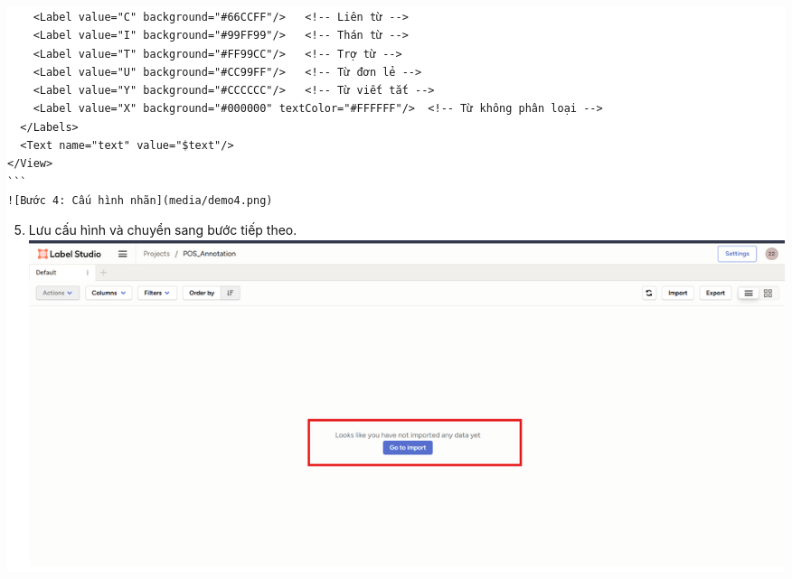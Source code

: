         <Label value="C" background="#66CCFF"/>   <!-- Liên từ -->
        <Label value="I" background="#99FF99"/>   <!-- Thán từ -->
        <Label value="T" background="#FF99CC"/>   <!-- Trợ từ -->
        <Label value="U" background="#CC99FF"/>   <!-- Từ đơn lẻ -->
        <Label value="Y" background="#CCCCCC"/>   <!-- Từ viết tắt -->
        <Label value="X" background="#000000" textColor="#FFFFFF"/>  <!-- Từ không phân loại -->
      </Labels>
      <Text name="text" value="$text"/>
    </View>
    ```
    ![Bước 4: Cấu hình nhãn](media/demo4.png)

5.  Lưu cấu hình và chuyển sang bước tiếp theo.
    ![Bước 5: Lưu cấu hình](media/demo6.png)
